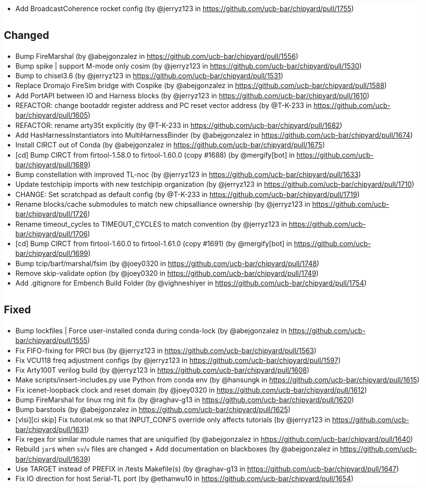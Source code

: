 - Add BroadcastCoherence rocket config (by @jerryz123 in https://github.com/ucb-bar/chipyard/pull/1755)

## Changed
- Bump FireMarshal (by @abejgonzalez in https://github.com/ucb-bar/chipyard/pull/1556)
- Bump spike | support M-mode only cosim (by @jerryz123 in https://github.com/ucb-bar/chipyard/pull/1530)
- Bump to chisel3.6 (by @jerryz123 in https://github.com/ucb-bar/chipyard/pull/1531)
- Replace Dromajo FireSim bridge with Cospike (by @abejgonzalez in https://github.com/ucb-bar/chipyard/pull/1588)
- Add PortAPI between IO and Harness blocks (by @jerryz123 in https://github.com/ucb-bar/chipyard/pull/1610)
- REFACTOR: change bootaddr register address and PC reset vector address (by @T-K-233 in https://github.com/ucb-bar/chipyard/pull/1605)
- REFACTOR: rename arty35t explicitly (by @T-K-233 in https://github.com/ucb-bar/chipyard/pull/1682)
- Add HasHarnessInstantiators into MultiHarnessBinder (by @abejgonzalez in https://github.com/ucb-bar/chipyard/pull/1674)
- Install CIRCT out of Conda (by @abejgonzalez in https://github.com/ucb-bar/chipyard/pull/1675)
- [cd] Bump CIRCT from firtool-1.58.0 to firtool-1.60.0 (copy #1688) (by @mergify[bot] in https://github.com/ucb-bar/chipyard/pull/1689)
- Bump constellation with improved TL-noc (by @jerryz123 in https://github.com/ucb-bar/chipyard/pull/1633)
- Update testchipip imports with new testchipip organization (by @jerryz123 in https://github.com/ucb-bar/chipyard/pull/1710)
- CHANGE: Set scratchpad as default config (by @T-K-233 in https://github.com/ucb-bar/chipyard/pull/1719)
- Rename blocks/cache submodules to match new chipsalliance ownership (by @jerryz123 in https://github.com/ucb-bar/chipyard/pull/1726)
- Rename timeout_cycles to TIMEOUT_CYCLES to match convention (by @jerryz123 in https://github.com/ucb-bar/chipyard/pull/1706)
- [cd] Bump CIRCT from firtool-1.60.0 to firtool-1.61.0 (copy #1691) (by @mergify[bot] in https://github.com/ucb-bar/chipyard/pull/1699)
- Bump tcip/barf/marshal/fsim (by @joey0320 in https://github.com/ucb-bar/chipyard/pull/1748)
- Remove skip-validate option (by @joey0320 in https://github.com/ucb-bar/chipyard/pull/1749)
- Add .gitignore for Embench Build Folder (by @vighneshiyer in https://github.com/ucb-bar/chipyard/pull/1754)

## Fixed
- Bump lockfiles | Force user-installed conda during conda-lock (by @abejgonzalez in https://github.com/ucb-bar/chipyard/pull/1555)
- Fix FIFO-fixing for PRCI bus (by @jerryz123 in https://github.com/ucb-bar/chipyard/pull/1563)
- Fix VCU118 freq adjustment configs (by @jerryz123 in https://github.com/ucb-bar/chipyard/pull/1597)
- Fix Arty100T verilog build (by @jerryz123 in https://github.com/ucb-bar/chipyard/pull/1608)
- Make scripts/insert-includes.py use Python from conda env (by @hansungk in https://github.com/ucb-bar/chipyard/pull/1615)
- Fix icenet-loopback clock and reset domain (by @joey0320 in https://github.com/ucb-bar/chipyard/pull/1612)
- Bump FireMarshal for linux rng init fix (by @raghav-g13 in https://github.com/ucb-bar/chipyard/pull/1620)
- Bump barstools (by @abejgonzalez in https://github.com/ucb-bar/chipyard/pull/1625)
- [vlsi][ci skip] Fix tutorial.mk so that INPUT_CONFS override only affects tutorials (by @jerryz123 in https://github.com/ucb-bar/chipyard/pull/1631)
- Fix regex for similar module names that are uniquified (by @abejgonzalez in https://github.com/ucb-bar/chipyard/pull/1640)
- Rebuild `jar`s when `sv`/`v` files are changed + Add documentation on blackboxes (by @abejgonzalez in https://github.com/ucb-bar/chipyard/pull/1639)
- Use TARGET instead of PREFIX in /tests Makefile(s) (by @raghav-g13 in https://github.com/ucb-bar/chipyard/pull/1647)
- Fix IO direction for host Serial-TL port (by @ethanwu10 in https://github.com/ucb-bar/chipyard/pull/1654)